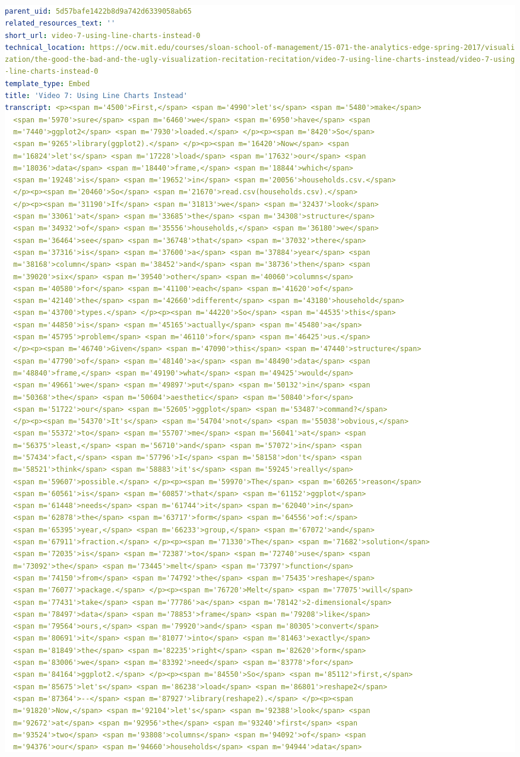 ```yaml
parent_uid: 5d57bafe1422b8d9a742d6339058ab65
related_resources_text: ''
short_url: video-7-using-line-charts-instead-0
technical_location: https://ocw.mit.edu/courses/sloan-school-of-management/15-071-the-analytics-edge-spring-2017/visualization/the-good-the-bad-and-the-ugly-visualization-recitation-recitation/video-7-using-line-charts-instead/video-7-using-line-charts-instead-0
template_type: Embed
title: 'Video 7: Using Line Charts Instead'
transcript: <p><span m='4500'>First,</span> <span m='4990'>let's</span> <span m='5480'>make</span>
  <span m='5970'>sure</span> <span m='6460'>we</span> <span m='6950'>have</span> <span
  m='7440'>ggplot2</span> <span m='7930'>loaded.</span> </p><p><span m='8420'>So</span>
  <span m='9265'>library(ggplot2).</span> </p><p><span m='16420'>Now</span> <span
  m='16824'>let's</span> <span m='17228'>load</span> <span m='17632'>our</span> <span
  m='18036'>data</span> <span m='18440'>frame,</span> <span m='18844'>which</span>
  <span m='19248'>is</span> <span m='19652'>in</span> <span m='20056'>households.csv.</span>
  </p><p><span m='20460'>So</span> <span m='21670'>read.csv(households.csv).</span>
  </p><p><span m='31190'>If</span> <span m='31813'>we</span> <span m='32437'>look</span>
  <span m='33061'>at</span> <span m='33685'>the</span> <span m='34308'>structure</span>
  <span m='34932'>of</span> <span m='35556'>households,</span> <span m='36180'>we</span>
  <span m='36464'>see</span> <span m='36748'>that</span> <span m='37032'>there</span>
  <span m='37316'>is</span> <span m='37600'>a</span> <span m='37884'>year</span> <span
  m='38168'>column</span> <span m='38452'>and</span> <span m='38736'>then</span> <span
  m='39020'>six</span> <span m='39540'>other</span> <span m='40060'>columns</span>
  <span m='40580'>for</span> <span m='41100'>each</span> <span m='41620'>of</span>
  <span m='42140'>the</span> <span m='42660'>different</span> <span m='43180'>household</span>
  <span m='43700'>types.</span> </p><p><span m='44220'>So</span> <span m='44535'>this</span>
  <span m='44850'>is</span> <span m='45165'>actually</span> <span m='45480'>a</span>
  <span m='45795'>problem</span> <span m='46110'>for</span> <span m='46425'>us.</span>
  </p><p><span m='46740'>Given</span> <span m='47090'>this</span> <span m='47440'>structure</span>
  <span m='47790'>of</span> <span m='48140'>a</span> <span m='48490'>data</span> <span
  m='48840'>frame,</span> <span m='49190'>what</span> <span m='49425'>would</span>
  <span m='49661'>we</span> <span m='49897'>put</span> <span m='50132'>in</span> <span
  m='50368'>the</span> <span m='50604'>aesthetic</span> <span m='50840'>for</span>
  <span m='51722'>our</span> <span m='52605'>ggplot</span> <span m='53487'>command?</span>
  </p><p><span m='54370'>It's</span> <span m='54704'>not</span> <span m='55038'>obvious,</span>
  <span m='55372'>to</span> <span m='55707'>me</span> <span m='56041'>at</span> <span
  m='56375'>least,</span> <span m='56710'>and</span> <span m='57072'>in</span> <span
  m='57434'>fact,</span> <span m='57796'>I</span> <span m='58158'>don't</span> <span
  m='58521'>think</span> <span m='58883'>it's</span> <span m='59245'>really</span>
  <span m='59607'>possible.</span> </p><p><span m='59970'>The</span> <span m='60265'>reason</span>
  <span m='60561'>is</span> <span m='60857'>that</span> <span m='61152'>ggplot</span>
  <span m='61448'>needs</span> <span m='61744'>it</span> <span m='62040'>in</span>
  <span m='62878'>the</span> <span m='63717'>form</span> <span m='64556'>of:</span>
  <span m='65395'>year,</span> <span m='66233'>group,</span> <span m='67072'>and</span>
  <span m='67911'>fraction.</span> </p><p><span m='71330'>The</span> <span m='71682'>solution</span>
  <span m='72035'>is</span> <span m='72387'>to</span> <span m='72740'>use</span> <span
  m='73092'>the</span> <span m='73445'>melt</span> <span m='73797'>function</span>
  <span m='74150'>from</span> <span m='74792'>the</span> <span m='75435'>reshape</span>
  <span m='76077'>package.</span> </p><p><span m='76720'>Melt</span> <span m='77075'>will</span>
  <span m='77431'>take</span> <span m='77786'>a</span> <span m='78142'>2-dimensional</span>
  <span m='78497'>data</span> <span m='78853'>frame</span> <span m='79208'>like</span>
  <span m='79564'>ours,</span> <span m='79920'>and</span> <span m='80305'>convert</span>
  <span m='80691'>it</span> <span m='81077'>into</span> <span m='81463'>exactly</span>
  <span m='81849'>the</span> <span m='82235'>right</span> <span m='82620'>form</span>
  <span m='83006'>we</span> <span m='83392'>need</span> <span m='83778'>for</span>
  <span m='84164'>ggplot2.</span> </p><p><span m='84550'>So</span> <span m='85112'>first,</span>
  <span m='85675'>let's</span> <span m='86238'>load</span> <span m='86801'>reshape2</span>
  <span m='87364'>--</span> <span m='87927'>library(reshape2).</span> </p><p><span
  m='91820'>Now,</span> <span m='92104'>let's</span> <span m='92388'>look</span> <span
  m='92672'>at</span> <span m='92956'>the</span> <span m='93240'>first</span> <span
  m='93524'>two</span> <span m='93808'>columns</span> <span m='94092'>of</span> <span
  m='94376'>our</span> <span m='94660'>households</span> <span m='94944'>data</span>
```
